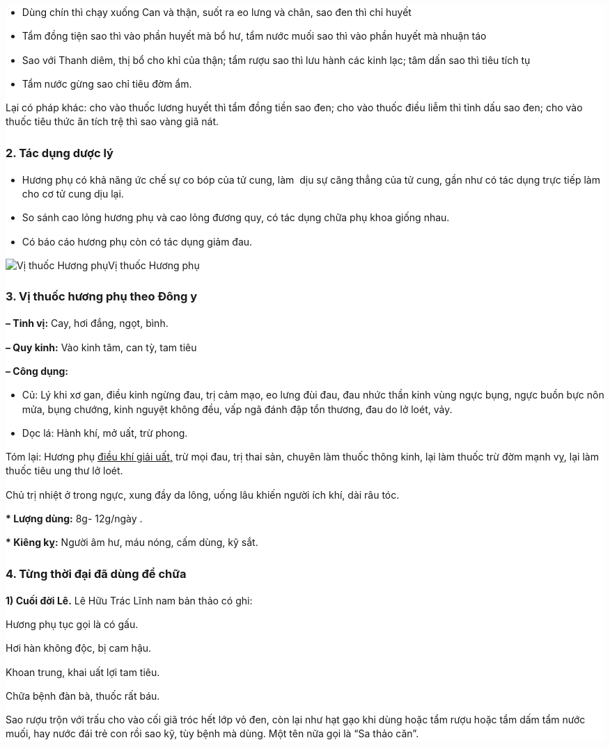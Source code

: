 + Dùng chín thì chạy xuống Can và thận, suốt ra eo lưng và chân, sao đen thì chỉ huyết

+ Tẩm đồng tiện sao thì vào phần huyết mà bổ hư, tẩm nước muối sao thì vào phần huyết mà nhuận táo

+ Sao với Thanh diêm, thị bổ cho khỉ của thận; tẩm rượu sao thì lưu hành các kinh lạc; tâm dấn sao thì tiêu tích tụ

+ Tẩm nước gừng sao chỉ tiêu đờm ẩm. 

Lại có pháp khác: cho vào thuốc lương huyết thì tẩm đồng tiền sao đen; cho vào thuốc điều liễm thì tỉnh dấu sao đen; cho vào thuốc tiêu thức ăn tích trệ thì sao vàng giã nát.

### 2. Tác dụng dược lý

+ Hương phụ có khả năng ức chế sự co bóp của tử cung, làm  dịu sự căng thẳng của tử cung, gần như có tác dụng trực tiếp làm cho cơ tử cung dịu lại.

+ So sánh cao lỏng hương phụ và cao lỏng đương quy, có tác dụng chữa phụ khoa giống nhau.

+ Có báo cáo hương phụ còn có tác dụng giảm đau. 

![Vị thuốc Hương phụ](/imgs/yhctvn/Vi-thuoc-Huong-phu.jpg)Vị thuốc Hương phụ

### 3. Vị thuốc hương phụ theo Đông y

**– Tinh vị:** Cay, hơi đắng, ngọt, bình. 

**– Quy kinh:** Vào kinh tâm, can tỳ, tam tiêu

**– Công dụng:** 

+ Củ: Lý khi xơ gan, điều kinh ngừng đau, trị cảm mạo, eo lưng đùi đau, đau nhức thần kinh vùng ngực bụng, ngực buồn bực nôn mửa, bụng chướng, kinh nguyệt không đều, vấp ngã đánh đập tổn thương, đau do lở loét, vảy.

+ Dọc lá: Hành khí, mở uất, trừ phong.

Tóm lại: Hương phụ [điều khí giải uất,](/yhctvn/dai-cuong-thuoc-ly-khi) trừ mọi đau, trị thai sản, chuyên làm thuốc thông kinh, lại làm thuốc trừ đờm mạnh vỵ, lại làm thuốc tiêu ung thư lở loét.

Chủ trị nhiệt ở trong ngực, xung đầy da lông, uống lâu khiến người ích khí, dài râu tóc.

**\* Lượng dùng:** 8g- 12g/ngày . 

**\* Kiêng kỵ:** Người âm hư, máu nóng, cấm dùng, kỹ sắt.

### 4. Từng thời đại đã dùng để chữa

**1) Cuối đời Lê.** Lê Hữu Trác Lĩnh nam bản thảo có ghi:

Hương phụ tục gọi là có gấu.

Hơi hàn không độc, bị cam hậu.

Khoan trung, khai uất lợi tam tiêu.

Chữa bệnh đàn bà, thuốc rất báu.

Sao rượu trộn với trấu cho vào cối giã tróc hết lớp vỏ đen, còn lại như hạt gạo khi dùng hoặc tẩm rượu hoặc tẩm dấm tẩm nước muối, hay nước đái trẻ con rồi sao kỹ, tùy bệnh mà dùng. Một tên nữa gọi là “Sa thảo căn”.
